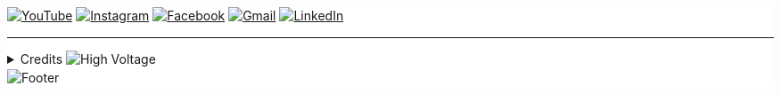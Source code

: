 [![YouTube](https://img.shields.io/badge/YouTube-FF0000?style=for-the-badge&logo=youtube&logoColor=white)](https://www.youtube.com/@palavra-ungida)
[![Instagram](https://img.shields.io/badge/-Instagram-%23E4405F?style=for-the-badge&logo=instagram&logoColor=white)](https://www.instagram.com/alexmenezes.br/)
[![Facebook](https://img.shields.io/badge/-Facebook-%230077B5?style=for-the-badge&logo=facebook&logoColor=white)](https://www.facebook.com/alexssmenezes.br/)
[![Gmail](https://img.shields.io/badge/-Gmail-%23333?style=for-the-badge&logo=gmail&logoColor=white)](mailto:alexmenezes.tech@gmail.com)
[![LinkedIn](https://img.shields.io/badge/-LinkedIn-%230077B5?style=for-the-badge&logo=linkedin&logoColor=white)](https://www.linkedin.com/in/alexssmenezes/)

---

<details><summary>Credits <img src="https://raw.githubusercontent.com/Tarikul-Islam-Anik/Animated-Fluent-Emojis/master/Emojis/Travel%20and%20places/High%20Voltage.png" alt="High Voltage" width="25" height="25" /></summary></details>

<img width="100%" src="https://capsule-render.vercel.app/api?type=waving&color=214cce&height=120&section=footer" alt="Footer"/>
